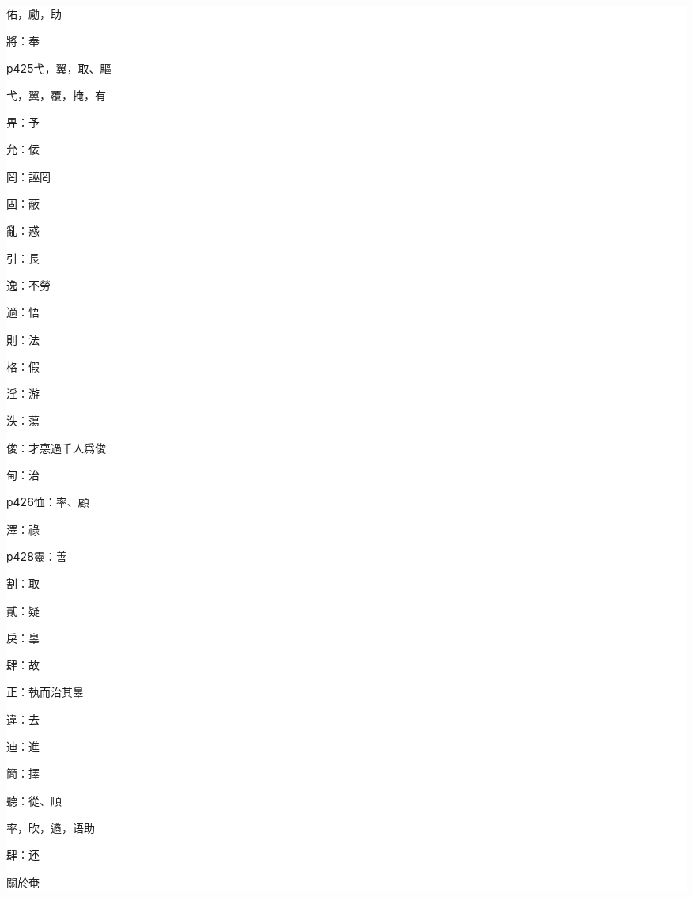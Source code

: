 佑，勴，助

將：奉

p425弋，翼，取、驅

弋，翼，覆，掩，有

畀：予

允：佞

罔：誣罔

固：蔽

亂：惑

引：長

逸：不勞

適：悟

則：法

格：假

淫：游

泆：蕩

俊：才𢛳過千人爲俊

甸：治

p426恤：率、顧

澤：祿

p428靈：善

割：取

貳：疑

戾：辠

肆：故

正：執而治其辠

違：去

迪：進

簡：擇

聽：從、順

率，欥，遹，语助

肆：还

關於奄
